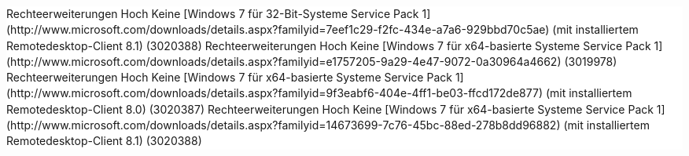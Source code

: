 <td style="border:1px solid black;">
Rechteerweiterungen
</td>
<td style="border:1px solid black;">
Hoch
</td>
<td style="border:1px solid black;">
Keine
</td>
</tr>
<tr>
<td style="border:1px solid black;">
[Windows 7 für 32-Bit-Systeme Service Pack 1](http://www.microsoft.com/downloads/details.aspx?familyid=7eef1c29-f2fc-434e-a7a6-929bbd70c5ae) (mit installiertem Remotedesktop-Client 8.1)  
(3020388)
</td>
<td style="border:1px solid black;">
Rechteerweiterungen
</td>
<td style="border:1px solid black;">
Hoch
</td>
<td style="border:1px solid black;">
Keine
</td>
</tr>
<tr>
<td style="border:1px solid black;">
[Windows 7 für x64-basierte Systeme Service Pack 1](http://www.microsoft.com/downloads/details.aspx?familyid=e1757205-9a29-4e47-9072-0a30964a4662)  
(3019978)
</td>
<td style="border:1px solid black;">
Rechteerweiterungen
</td>
<td style="border:1px solid black;">
Hoch
</td>
<td style="border:1px solid black;">
Keine
</td>
</tr>
<tr>
<td style="border:1px solid black;">
[Windows 7 für x64-basierte Systeme Service Pack 1](http://www.microsoft.com/downloads/details.aspx?familyid=9f3eabf6-404e-4ff1-be03-ffcd172de877) (mit installiertem Remotedesktop-Client 8.0)  
(3020387)
</td>
<td style="border:1px solid black;">
Rechteerweiterungen
</td>
<td style="border:1px solid black;">
Hoch
</td>
<td style="border:1px solid black;">
Keine
</td>
</tr>
<tr>
<td style="border:1px solid black;">
[Windows 7 für x64-basierte Systeme Service Pack 1](http://www.microsoft.com/downloads/details.aspx?familyid=14673699-7c76-45bc-88ed-278b8dd96882) (mit installiertem Remotedesktop-Client 8.1)  
(3020388)
</td>